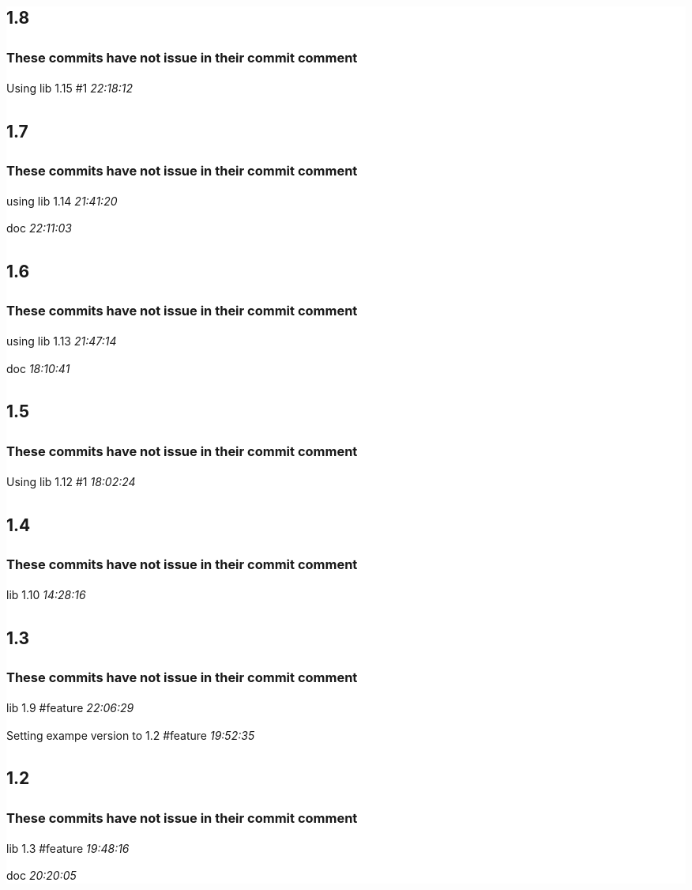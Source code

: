 

## 1.8
### These commits have not issue in their commit comment
   Using lib 1.15 #1 *22:18:12*



## 1.7
### These commits have not issue in their commit comment
   using lib 1.14 *21:41:20*

   doc *22:11:03*



## 1.6
### These commits have not issue in their commit comment
   using lib 1.13 *21:47:14*

   doc *18:10:41*



## 1.5
### These commits have not issue in their commit comment
   Using lib 1.12 #1 *18:02:24*



## 1.4
### These commits have not issue in their commit comment
   lib 1.10 *14:28:16*



## 1.3
### These commits have not issue in their commit comment
   lib 1.9 #feature *22:06:29*

   Setting exampe version to 1.2 #feature *19:52:35*



## 1.2
### These commits have not issue in their commit comment
   lib 1.3 #feature *19:48:16*

   doc *20:20:05*
